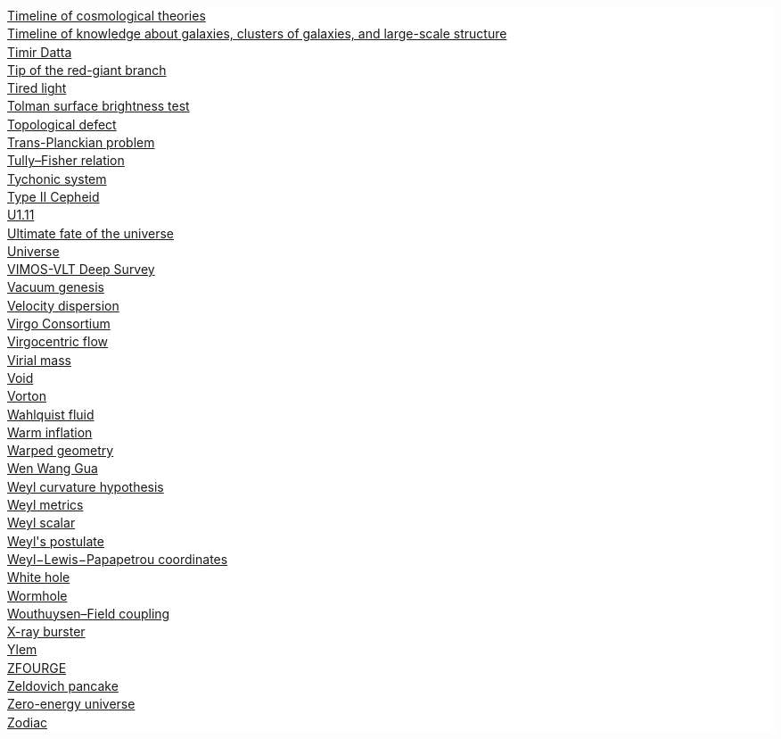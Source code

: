 [Timeline of cosmological theories](https://en.wikipedia.org/wiki/Timeline_of_cosmological_theories)<br>
[Timeline of knowledge about galaxies, clusters of galaxies, and large-scale structure](https://en.wikipedia.org/wiki/Timeline_of_knowledge_about_galaxies,_clusters_of_galaxies,_and_large-scale_structure)<br>
[Timir Datta](https://en.wikipedia.org/wiki/Timir_Datta)<br>
[Tip of the red-giant branch](https://en.wikipedia.org/wiki/Tip_of_the_red-giant_branch)<br>
[Tired light](https://en.wikipedia.org/wiki/Tired_light)<br>
[Tolman surface brightness test](https://en.wikipedia.org/wiki/Tolman_surface_brightness_test)<br>
[Topological defect](https://en.wikipedia.org/wiki/Topological_defect)<br>
[Trans-Planckian problem](https://en.wikipedia.org/wiki/Trans-Planckian_problem)<br>
[Tully–Fisher relation](https://en.wikipedia.org/wiki/Tully–Fisher_relation)<br>
[Tychonic system](https://en.wikipedia.org/wiki/Tychonic_system)<br>
[Type II Cepheid](https://en.wikipedia.org/wiki/Type_II_Cepheid)<br>
[U1.11](https://en.wikipedia.org/wiki/U1.11)<br>
[Ultimate fate of the universe](https://en.wikipedia.org/wiki/Ultimate_fate_of_the_universe)<br>
[Universe](https://en.wikipedia.org/wiki/Universe)<br>
[VIMOS-VLT Deep Survey](https://en.wikipedia.org/wiki/VIMOS-VLT_Deep_Survey)<br>
[Vacuum genesis](https://en.wikipedia.org/wiki/Vacuum_genesis)<br>
[Velocity dispersion](https://en.wikipedia.org/wiki/Velocity_dispersion)<br>
[Virgo Consortium](https://en.wikipedia.org/wiki/Virgo_Consortium)<br>
[Virgocentric flow](https://en.wikipedia.org/wiki/Virgocentric_flow)<br>
[Virial mass](https://en.wikipedia.org/wiki/Virial_mass)<br>
[Void](https://en.wikipedia.org/wiki/Void_(astronomy))<br>
[Vorton](https://en.wikipedia.org/wiki/Vorton)<br>
[Wahlquist fluid](https://en.wikipedia.org/wiki/Wahlquist_fluid)<br>
[Warm inflation](https://en.wikipedia.org/wiki/Warm_inflation)<br>
[Warped geometry](https://en.wikipedia.org/wiki/Warped_geometry)<br>
[Wen Wang Gua](https://en.wikipedia.org/wiki/Wen_Wang_Gua)<br>
[Weyl curvature hypothesis](https://en.wikipedia.org/wiki/Weyl_curvature_hypothesis)<br>
[Weyl metrics](https://en.wikipedia.org/wiki/Weyl_metrics)<br>
[Weyl scalar](https://en.wikipedia.org/wiki/Weyl_scalar)<br>
[Weyl's postulate](https://en.wikipedia.org/wiki/Weyl's_postulate)<br>
[Weyl−Lewis−Papapetrou coordinates](https://en.wikipedia.org/wiki/Weyl−Lewis−Papapetrou_coordinates)<br>
[White hole](https://en.wikipedia.org/wiki/White_hole)<br>
[Wormhole](https://en.wikipedia.org/wiki/Wormhole)<br>
[Wouthuysen–Field coupling](https://en.wikipedia.org/wiki/Wouthuysen–Field_coupling)<br>
[X-ray burster](https://en.wikipedia.org/wiki/X-ray_burster)<br>
[Ylem](https://en.wikipedia.org/wiki/Ylem)<br>
[ZFOURGE](https://en.wikipedia.org/wiki/ZFOURGE)<br>
[Zeldovich pancake](https://en.wikipedia.org/wiki/Zeldovich_pancake)<br>
[Zero-energy universe](https://en.wikipedia.org/wiki/Zero-energy_universe)<br>
[Zodiac](https://en.wikipedia.org/wiki/Zodiac)<br>
